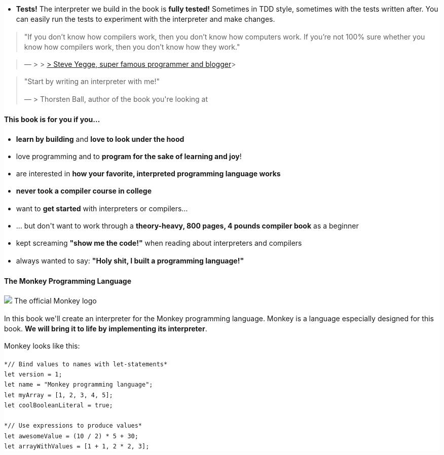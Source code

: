 - **Tests!** The interpreter we build in the book is **fully tested!** Sometimes in TDD style, sometimes with the tests written after. You can easily run the tests to experiment with the interpreter and make changes.

>

>  "If you don’t know how compilers work, then you don’t know how computers work. If you’re not 100% sure whether you know how compilers work, then you don’t know how they work."

>

> — >   > [>  Steve Yegge, super famous programmer and blogger](http://steve-yegge.blogspot.de/2007/06/rich-programmer-food.html)>

>

>
>  "Start by writing an interpreter with me!"
>
> — >  Thorsten Ball, author of the book you're looking at
>

#### This book is for you if you…

- **learn by building** and **love to look under the hood**

- love programming and to **program for the sake of learning and joy**!

- are interested in **how your favorite, interpreted programming language works**

- **never took a compiler course in college**

- want to **get started** with interpreters or compilers…

- … but don't want to work through a **theory-heavy, 800 pages, 4 pounds compiler book** as a beginner

- kept screaming **"show me the code!"** when reading about interpreters and compilers

- always wanted to say: **"Holy shit, I built a programming language!"**

#### The Monkey Programming Language

 ![](../_resources/fdbd7b2d50777e140a7587530876828b.png)
The official Monkey logo

In this book we'll create an interpreter for the Monkey programming language. Monkey is a language especially designed for this book. **We will bring it to life by implementing its interpreter**.

Monkey looks like this:

	*// Bind values to names with let-statements*
	let version = 1;
	let name = "Monkey programming language";
	let myArray = [1, 2, 3, 4, 5];
	let coolBooleanLiteral = true;

	*// Use expressions to produce values*
	let awesomeValue = (10 / 2) * 5 + 30;
	let arrayWithValues = [1 + 1, 2 * 2, 3];
